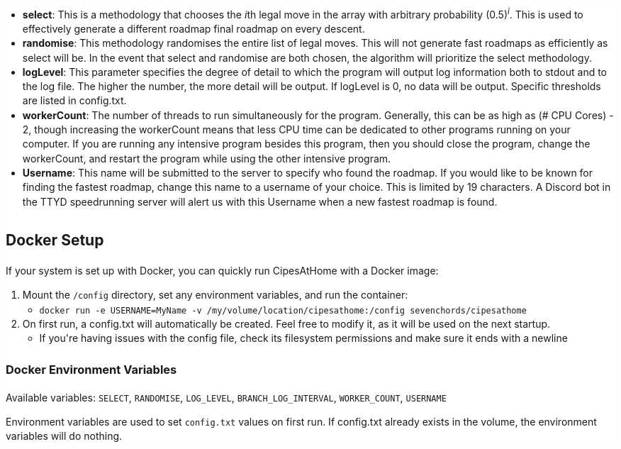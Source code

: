 - **select**: This is a methodology that chooses the <em>i</em>th legal move in the array with arbitrary probability (0.5)<sup><em>i</em></sup>. This is used to effectively generate a different roadmap final roadmap on every descent.
- **randomise**: This methodology randomises the entire list of legal moves. This will not generate fast roadmaps as efficiently as select will be. In the event that select and randomise are both chosen, the algorithm will prioritize the select methodology.
- **logLevel**: This parameter specifies the degree of detail to which the program will output log information both to stdout and to the log file. The higher the number, the more detail will be output. If logLevel is 0, no data will be output. Specific thresholds are listed in config.txt.
- **workerCount**: The number of threads to run simultaneously for the program. Generally, this can be as high as (# CPU Cores) - 2, though increasing the workerCount means that less CPU time can be dedicated to other programs running on your computer. If you are running any intensive program besides this program, then you should close the program, change the workerCount, and restart the program while using the other intensive program.
- **Username**: This name will be submitted to the server to specify who found the roadmap. If you would like to be known for finding the fastest roadmap, change this name to a username of your choice. This is limited by 19 characters. A Discord bot in the TTYD speedrunning server will alert us with this Username when a new fastest roadmap is found.

## Docker Setup
If your system is set up with Docker, you can quickly run CipesAtHome with a Docker image:
1. Mount the `/config` directory, set any environment variables, and run the container:
   - `docker run -e USERNAME=MyName -v /my/volume/location/cipesathome:/config sevenchords/cipesathome`
1. On first run, a config.txt will automatically be created. Feel free to modify it, as it will be used on the next startup.
   - If you're having issues with the config file, check its filesystem permissions and make sure it ends with a newline

### Docker Environment Variables
Available variables:
`SELECT`, `RANDOMISE`, `LOG_LEVEL`, `BRANCH_LOG_INTERVAL`, `WORKER_COUNT`, `USERNAME`

Environment variables are used to set `config.txt` values on first run. If config.txt already exists in the volume, the environment variables will do nothing.
